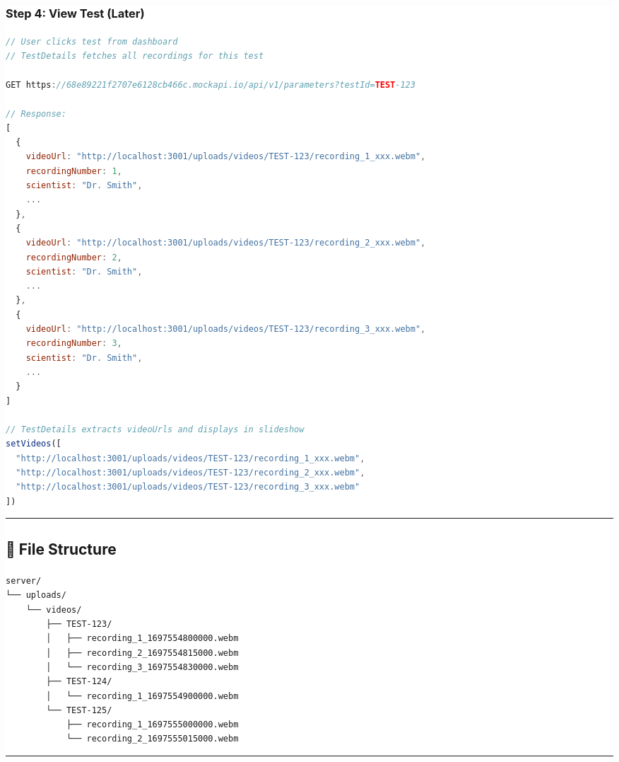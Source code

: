 ### Step 4: View Test (Later)

```javascript
// User clicks test from dashboard
// TestDetails fetches all recordings for this test

GET https://68e89221f2707e6128cb466c.mockapi.io/api/v1/parameters?testId=TEST-123

// Response:
[
  {
    videoUrl: "http://localhost:3001/uploads/videos/TEST-123/recording_1_xxx.webm",
    recordingNumber: 1,
    scientist: "Dr. Smith",
    ...
  },
  {
    videoUrl: "http://localhost:3001/uploads/videos/TEST-123/recording_2_xxx.webm",
    recordingNumber: 2,
    scientist: "Dr. Smith",
    ...
  },
  {
    videoUrl: "http://localhost:3001/uploads/videos/TEST-123/recording_3_xxx.webm",
    recordingNumber: 3,
    scientist: "Dr. Smith",
    ...
  }
]

// TestDetails extracts videoUrls and displays in slideshow
setVideos([
  "http://localhost:3001/uploads/videos/TEST-123/recording_1_xxx.webm",
  "http://localhost:3001/uploads/videos/TEST-123/recording_2_xxx.webm",
  "http://localhost:3001/uploads/videos/TEST-123/recording_3_xxx.webm"
])
```

---

## 📂 File Structure

```
server/
└── uploads/
    └── videos/
        ├── TEST-123/
        │   ├── recording_1_1697554800000.webm
        │   ├── recording_2_1697554815000.webm
        │   └── recording_3_1697554830000.webm
        ├── TEST-124/
        │   └── recording_1_1697554900000.webm
        └── TEST-125/
            ├── recording_1_1697555000000.webm
            └── recording_2_1697555015000.webm
```

---